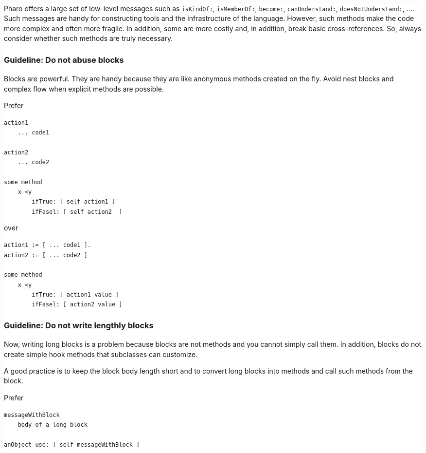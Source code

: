 Pharo offers a large set of low-level messages such as `isKindOf:`, `isMemberOf:`, `become:`, `canUnderstand:`, `doesNotUnderstand:`, ....
Such messages are handy for constructing tools and the infrastructure of the language. However, such methods make the code more complex and often more fragile. In addition, some are more costly and, in addition, break basic cross-references. So, always consider whether such methods are truly necessary.

### Guideline: Do not abuse blocks


Blocks are powerful. They are handy because they are like anonymous methods created on the fly. Avoid nest blocks and complex flow when explicit methods are possible.

Prefer
```type=prefer
action1 
	... code1

action2
	... code2

some method 
	x <y 
		ifTrue: [ self action1 ]
		ifFasel: [ self action2  ]
```


over 
```type=not
action1 := [ ... code1 ].
action2 := [ ... code2 ]

some method 
	x <y 
		ifTrue: [ action1 value ]
		ifFasel: [ action2 value ]
```




### Guideline: Do not write lengthly blocks


Now, writing long blocks is a problem because blocks are not methods and you cannot simply call them. In addition, blocks do not create simple hook methods that subclasses can customize.

A good practice is to keep the block body length short and to convert long blocks into methods and call such methods from the block. 

Prefer
```type=prefer
messageWithBlock
	body of a long block

anObject use: [ self messageWithBlock ]
```
